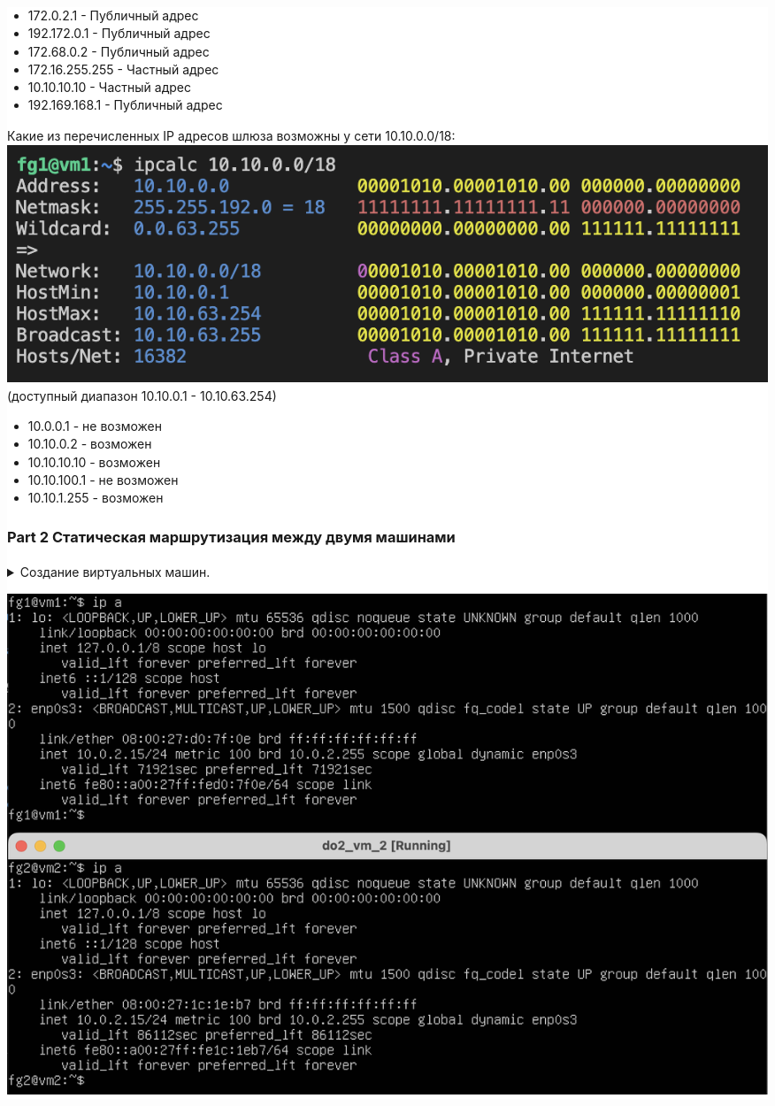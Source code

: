   - 172.0.2.1 - Публичный адрес
  - 192.172.0.1 - Публичный адрес
  - 172.68.0.2 - Публичный адрес
  - 172.16.255.255 - Частный адрес
  - 10.10.10.10 - Частный адрес
  - 192.169.168.1 - Публичный адрес

 Какие из перечисленных IP адресов шлюза возможны у сети 10.10.0.0/18:\
 ![ip_gateway](img/014-ipcalc_gateway.png)
 (доступный диапазон 10.10.0.1 - 10.10.63.254)
 - 10.0.0.1 - не возможен 
 - 10.10.0.2 - возможен 
 - 10.10.10.10 - возможен 
 - 10.10.100.1 - не возможен 
 - 10.10.1.255 - возможен

### Part 2 Статическая маршрутизация между двумя машинами
<details><summary> 
  Создание виртуальных машин.  </summary></details>

 ![network_interface](img/015-ip_a_network_interface.png)
